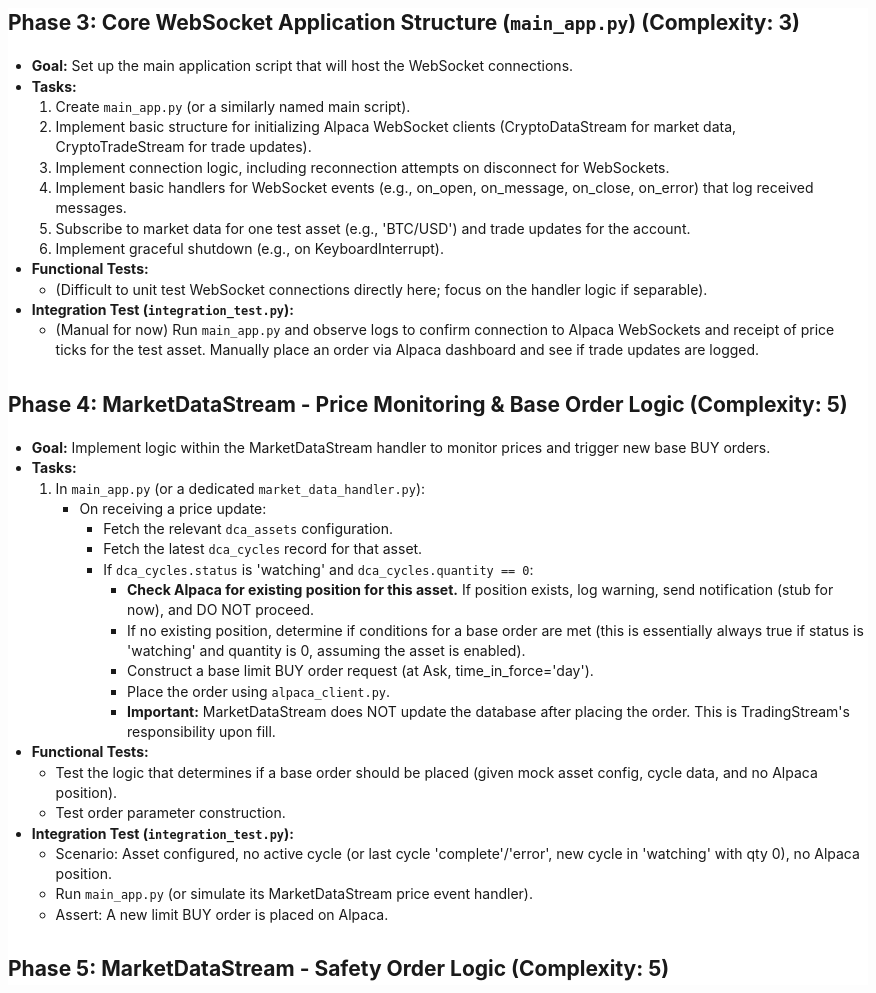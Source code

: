 ## **Phase 3: Core WebSocket Application Structure (`main_app.py`) (Complexity: 3)**

* **Goal:** Set up the main application script that will host the WebSocket connections.
* **Tasks:**
  1. Create `main_app.py` (or a similarly named main script).
  2. Implement basic structure for initializing Alpaca WebSocket clients (CryptoDataStream for market data, CryptoTradeStream for trade updates).
  3. Implement connection logic, including reconnection attempts on disconnect for WebSockets.
  4. Implement basic handlers for WebSocket events (e.g., on_open, on_message, on_close, on_error) that log received messages.
  5. Subscribe to market data for one test asset (e.g., 'BTC/USD') and trade updates for the account.
  6. Implement graceful shutdown (e.g., on KeyboardInterrupt).
* **Functional Tests:**
  * (Difficult to unit test WebSocket connections directly here; focus on the handler logic if separable).
* **Integration Test (`integration_test.py`):**
  * (Manual for now) Run `main_app.py` and observe logs to confirm connection to Alpaca WebSockets and receipt of price ticks for the test asset. Manually place an order via Alpaca dashboard and see if trade updates are logged.

## **Phase 4: MarketDataStream - Price Monitoring & Base Order Logic (Complexity: 5)**

* **Goal:** Implement logic within the MarketDataStream handler to monitor prices and trigger new base BUY orders.
* **Tasks:**
  1. In `main_app.py` (or a dedicated `market_data_handler.py`):
     * On receiving a price update:
       * Fetch the relevant `dca_assets` configuration.
       * Fetch the latest `dca_cycles` record for that asset.
       * If `dca_cycles.status` is 'watching' and `dca_cycles.quantity == 0`:
         * **Check Alpaca for existing position for this asset.** If position exists, log warning, send notification (stub for now), and DO NOT proceed.
         * If no existing position, determine if conditions for a base order are met (this is essentially always true if status is 'watching' and quantity is 0, assuming the asset is enabled).
         * Construct a base limit BUY order request (at Ask, time_in_force='day').
         * Place the order using `alpaca_client.py`.
         * **Important:** MarketDataStream does NOT update the database after placing the order. This is TradingStream's responsibility upon fill.
* **Functional Tests:**
  * Test the logic that determines if a base order should be placed (given mock asset config, cycle data, and no Alpaca position).
  * Test order parameter construction.
* **Integration Test (`integration_test.py`):**
  * Scenario: Asset configured, no active cycle (or last cycle 'complete'/'error', new cycle in 'watching' with qty 0), no Alpaca position.
  * Run `main_app.py` (or simulate its MarketDataStream price event handler).
  * Assert: A new limit BUY order is placed on Alpaca.

## **Phase 5: MarketDataStream - Safety Order Logic (Complexity: 5)**
